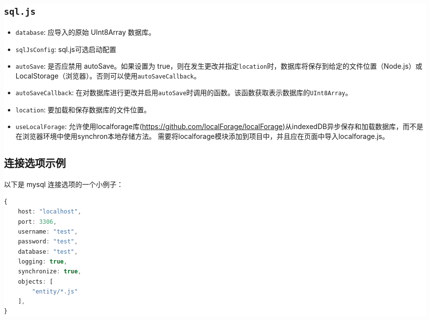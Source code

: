 ## `sql.js`

- `database`: 应导入的原始 UInt8Array 数据库。

- `sqlJsConfig`: sql.js可选启动配置

- `autoSave`: 是否应禁用 autoSave。如果设置为 true，则在发生更改并指定`location`时，数据库将保存到给定的文件位置（Node.js）或 LocalStorage（浏览器）。否则可以使用`autoSaveCallback`。

- `autoSaveCallback`: 在对数据库进行更改并启用`autoSave`时调用的函数。该函数获取表示数据库的`UInt8Array`。

- `location`: 要加载和保存数据库的文件位置。

- `useLocalForage`: 允许使用localforage库(https://github.com/localForage/localForage)从indexedDB异步保存和加载数据库，而不是在浏览器环境中使用synchron本地存储方法。 需要将localforage模块添加到项目中，并且应在页面中导入localforage.js。

## 连接选项示例

以下是 mysql 连接选项的一个小例子：

```typescript
{
    host: "localhost",
    port: 3306,
    username: "test",
    password: "test",
    database: "test",
    logging: true,
    synchronize: true,
    objects: [
        "entity/*.js"
    ],
}
```
